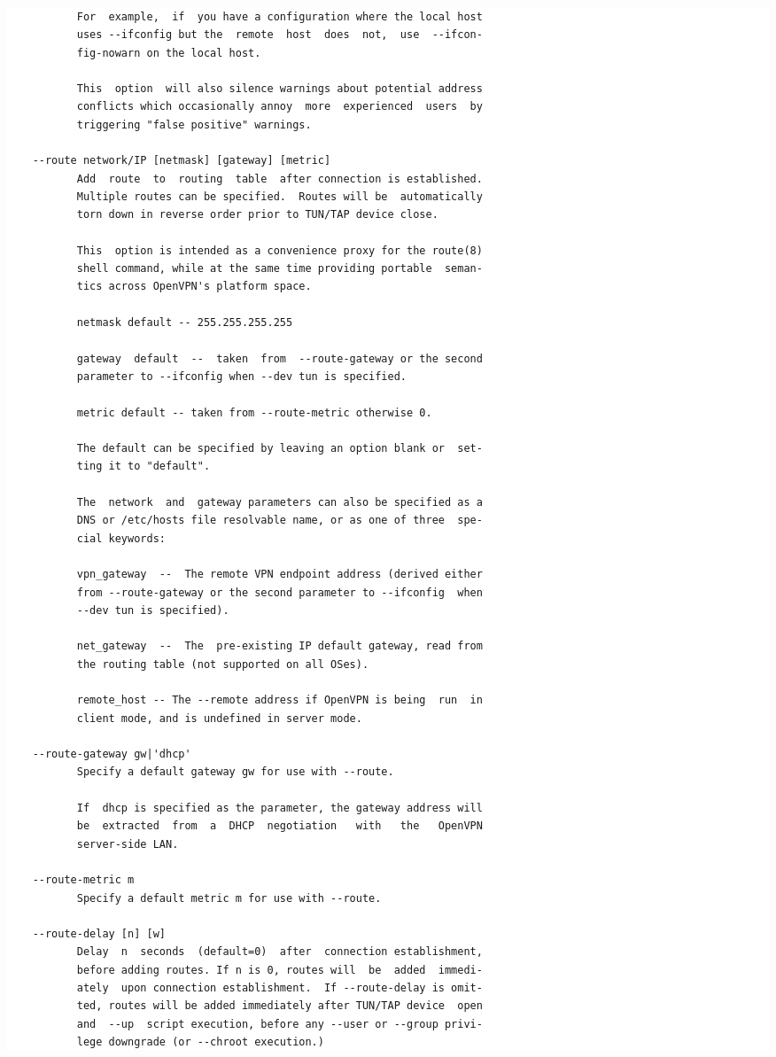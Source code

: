                For  example,  if  you have a configuration where the local host
               uses --ifconfig but the  remote  host  does  not,  use  --ifcon‐
               fig-nowarn on the local host.
 
               This  option  will also silence warnings about potential address
               conflicts which occasionally annoy  more  experienced  users  by
               triggering "false positive" warnings.
 
        --route network/IP [netmask] [gateway] [metric]
               Add  route  to  routing  table  after connection is established.
               Multiple routes can be specified.  Routes will be  automatically
               torn down in reverse order prior to TUN/TAP device close.
 
               This  option is intended as a convenience proxy for the route(8)
               shell command, while at the same time providing portable  seman‐
               tics across OpenVPN's platform space.
 
               netmask default -- 255.255.255.255
 
               gateway  default  --  taken  from  --route-gateway or the second
               parameter to --ifconfig when --dev tun is specified.
 
               metric default -- taken from --route-metric otherwise 0.
 
               The default can be specified by leaving an option blank or  set‐
               ting it to "default".
 
               The  network  and  gateway parameters can also be specified as a
               DNS or /etc/hosts file resolvable name, or as one of three  spe‐
               cial keywords:
 
               vpn_gateway  --  The remote VPN endpoint address (derived either
               from --route-gateway or the second parameter to --ifconfig  when
               --dev tun is specified).
 
               net_gateway  --  The  pre-existing IP default gateway, read from
               the routing table (not supported on all OSes).
 
               remote_host -- The --remote address if OpenVPN is being  run  in
               client mode, and is undefined in server mode.
 
        --route-gateway gw|'dhcp'
               Specify a default gateway gw for use with --route.
 
               If  dhcp is specified as the parameter, the gateway address will
               be  extracted  from  a  DHCP  negotiation   with   the   OpenVPN
               server-side LAN.
 
        --route-metric m
               Specify a default metric m for use with --route.
 
        --route-delay [n] [w]
               Delay  n  seconds  (default=0)  after  connection establishment,
               before adding routes. If n is 0, routes will  be  added  immedi‐
               ately  upon connection establishment.  If --route-delay is omit‐
               ted, routes will be added immediately after TUN/TAP device  open
               and  --up  script execution, before any --user or --group privi‐
               lege downgrade (or --chroot execution.)
 